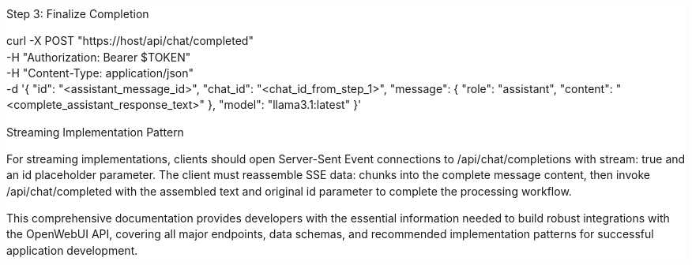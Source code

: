 Step 3: Finalize Completion

curl -X POST "https://host/api/chat/completed" \
  -H "Authorization: Bearer $TOKEN" \
  -H "Content-Type: application/json" \
  -d '{
    "id": "<assistant_message_id>",
    "chat_id": "<chat_id_from_step_1>",
    "message": {
      "role": "assistant",
      "content": "<complete_assistant_response_text>"
    },
    "model": "llama3.1:latest"
  }'

Streaming Implementation Pattern

For streaming implementations, clients should open Server-Sent Event connections to /api/chat/completions with stream: true and an id placeholder parameter. The client must reassemble SSE data: chunks into the complete message content, then invoke /api/chat/completed with the assembled text and original id parameter to complete the processing workflow.

This comprehensive documentation provides developers with the essential information needed to build robust integrations with the OpenWebUI API, covering all major endpoints, data schemas, and recommended implementation patterns for successful application development.